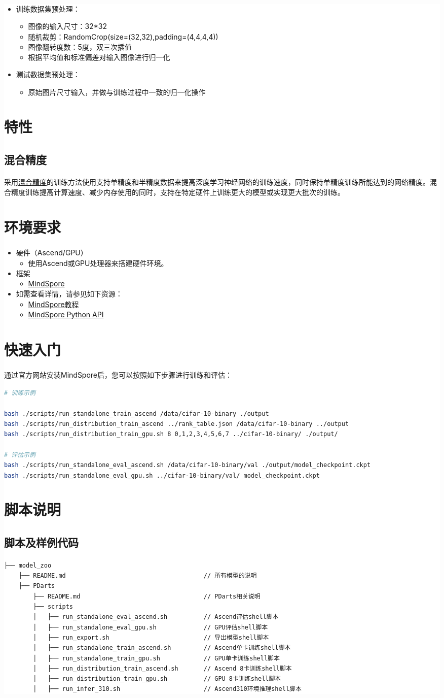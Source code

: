 - 训练数据集预处理：
    - 图像的输入尺寸：32\*32
    - 随机裁剪：RandomCrop(size=(32,32),padding=(4,4,4,4))
    - 图像翻转度数：5度，双三次插值
    - 根据平均值和标准偏差对输入图像进行归一化

- 测试数据集预处理：
    - 原始图片尺寸输入，并做与训练过程中一致的归一化操作

# 特性

## 混合精度

采用[混合精度](https://www.mindspore.cn/docs/programming_guide/zh-CN/r1.6/enable_mixed_precision.html)的训练方法使用支持单精度和半精度数据来提高深度学习神经网络的训练速度，同时保持单精度训练所能达到的网络精度。混合精度训练提高计算速度、减少内存使用的同时，支持在特定硬件上训练更大的模型或实现更大批次的训练。

# 环境要求

- 硬件（Ascend/GPU）
    - 使用Ascend或GPU处理器来搭建硬件环境。
- 框架
    - [MindSpore](https://www.mindspore.cn/install)
- 如需查看详情，请参见如下资源：
    - [MindSpore教程](https://www.mindspore.cn/tutorials/zh-CN/master/index.html)
    - [MindSpore Python API](https://www.mindspore.cn/docs/zh-CN/master/index.html)

# 快速入门

通过官方网站安装MindSpore后，您可以按照如下步骤进行训练和评估：

  ```bash
  # 训练示例

  bash ./scripts/run_standalone_train_ascend /data/cifar-10-binary ./output
  bash ./scripts/run_distribution_train_ascend ../rank_table.json /data/cifar-10-binary ../output
  bash ./scripts/run_distribution_train_gpu.sh 8 0,1,2,3,4,5,6,7 ../cifar-10-binary/ ./output/

  # 评估示例
  bash ./scripts/run_standalone_eval_ascend.sh /data/cifar-10-binary/val ./output/model_checkpoint.ckpt
  bash ./scripts/run_standalone_eval_gpu.sh ../cifar-10-binary/val/ model_checkpoint.ckpt
  ```

# 脚本说明

## 脚本及样例代码

```text
├── model_zoo
    ├── README.md                                      // 所有模型的说明
    ├── PDarts
        ├── README.md                                  // PDarts相关说明
        ├── scripts
        │   ├── run_standalone_eval_ascend.sh          // Ascend评估shell脚本
        │   ├── run_standalone_eval_gpu.sh             // GPU评估shell脚本
        │   ├── run_export.sh                          // 导出模型shell脚本
        │   ├── run_standalone_train_ascend.sh         // Ascend单卡训练shell脚本
        │   ├── run_standalone_train_gpu.sh            // GPU单卡训练shell脚本
        │   ├── run_distribution_train_ascend.sh       // Ascend 8卡训练shell脚本
        │   ├── run_distribution_train_gpu.sh          // GPU 8卡训练shell脚本
        │   ├── run_infer_310.sh                       // Ascend310环境推理shell脚本
```